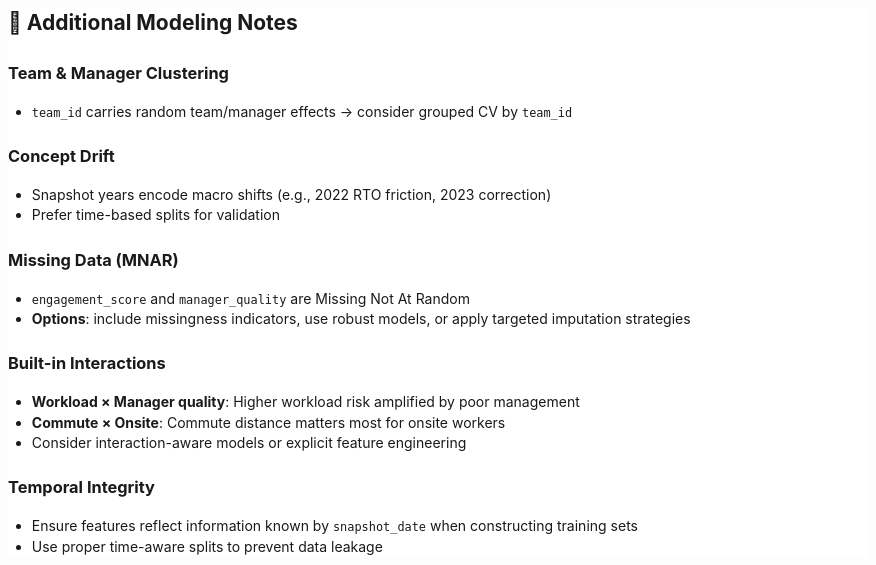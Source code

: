 
## 🔧 Additional Modeling Notes

### Team & Manager Clustering
- `team_id` carries random team/manager effects → consider grouped CV by `team_id`

### Concept Drift
- Snapshot years encode macro shifts (e.g., 2022 RTO friction, 2023 correction)
- Prefer time-based splits for validation

### Missing Data (MNAR)
- `engagement_score` and `manager_quality` are Missing Not At Random
- **Options**: include missingness indicators, use robust models, or apply targeted imputation strategies

### Built-in Interactions
- **Workload × Manager quality**: Higher workload risk amplified by poor management
- **Commute × Onsite**: Commute distance matters most for onsite workers
- Consider interaction-aware models or explicit feature engineering

### Temporal Integrity
- Ensure features reflect information known by `snapshot_date` when constructing training sets
- Use proper time-aware splits to prevent data leakage
